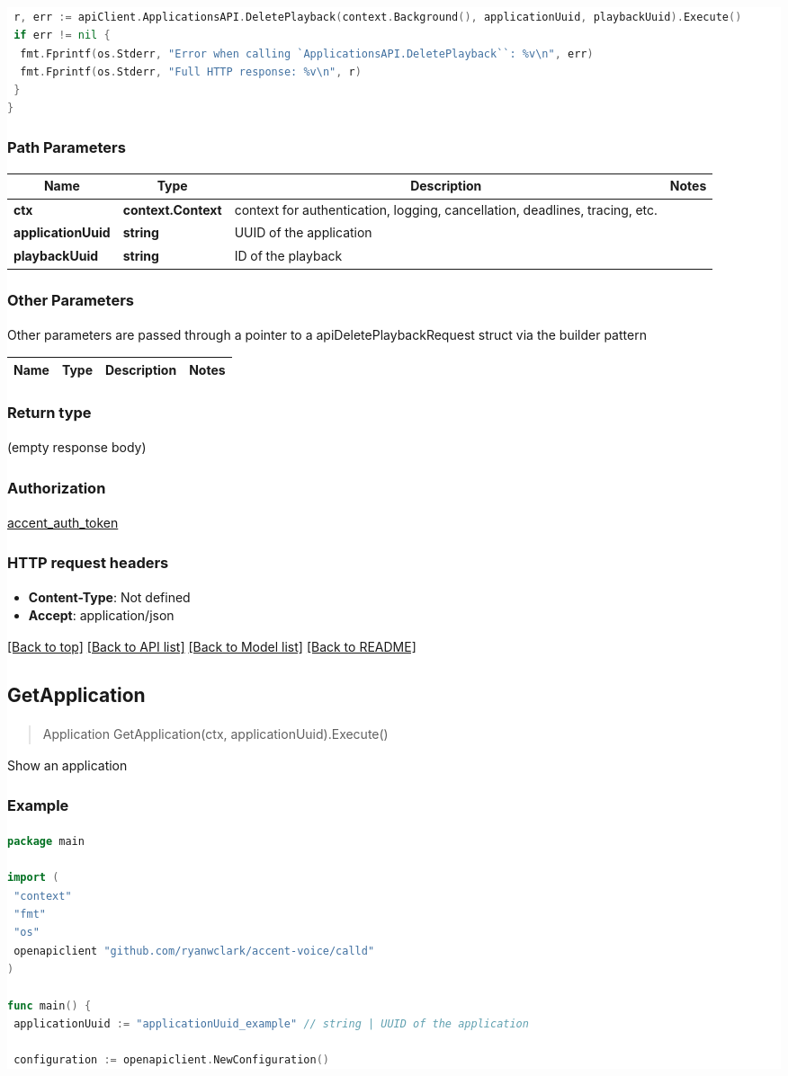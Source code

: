 ```go
 r, err := apiClient.ApplicationsAPI.DeletePlayback(context.Background(), applicationUuid, playbackUuid).Execute()
 if err != nil {
  fmt.Fprintf(os.Stderr, "Error when calling `ApplicationsAPI.DeletePlayback``: %v\n", err)
  fmt.Fprintf(os.Stderr, "Full HTTP response: %v\n", r)
 }
}
```

### Path Parameters

Name | Type | Description  | Notes
------------- | ------------- | ------------- | -------------
**ctx** | **context.Context** | context for authentication, logging, cancellation, deadlines, tracing, etc.
**applicationUuid** | **string** | UUID of the application |
**playbackUuid** | **string** | ID of the playback |

### Other Parameters

Other parameters are passed through a pointer to a apiDeletePlaybackRequest struct via the builder pattern

Name | Type | Description  | Notes
------------- | ------------- | ------------- | -------------

### Return type

 (empty response body)

### Authorization

[accent_auth_token](../README.md#accent_auth_token)

### HTTP request headers

- **Content-Type**: Not defined
- **Accept**: application/json

[[Back to top]](#) [[Back to API list]](../README.md#documentation-for-api-endpoints)
[[Back to Model list]](../README.md#documentation-for-models)
[[Back to README]](../README.md)

## GetApplication

> Application GetApplication(ctx, applicationUuid).Execute()

Show an application

### Example

```go
package main

import (
 "context"
 "fmt"
 "os"
 openapiclient "github.com/ryanwclark/accent-voice/calld"
)

func main() {
 applicationUuid := "applicationUuid_example" // string | UUID of the application

 configuration := openapiclient.NewConfiguration()
```